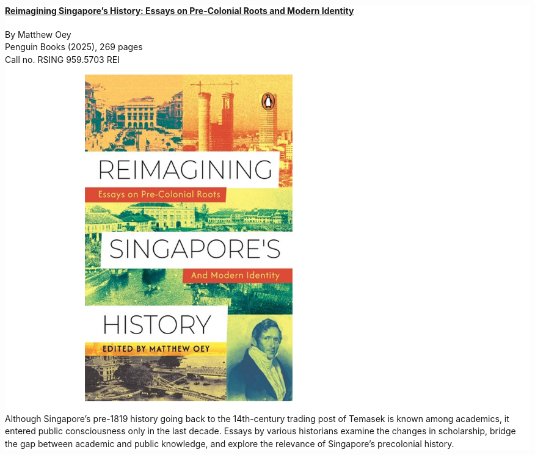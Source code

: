 
#### **[Reimagining Singapore’s History: Essays on Pre-Colonial Roots and Modern Identity](https://eservice.nlb.gov.sg/redir/itemdetails?bid=300139911)**
By Matthew Oey
<br>
Penguin Books (2025), 269 pages
<br>
Call no. RSING 959.5703 REI


<img src="/images/Vol%2021%20Issue%204/New%20Books/Book_reimagining.png" style="width: 70%;">



Although Singapore’s pre-1819 history going back to the 14th-century trading post of Temasek is known among academics, it entered public consciousness only in the last decade. Essays by various historians examine the changes in scholarship, bridge the gap between academic and public knowledge, and explore the relevance of Singapore’s precolonial history.
